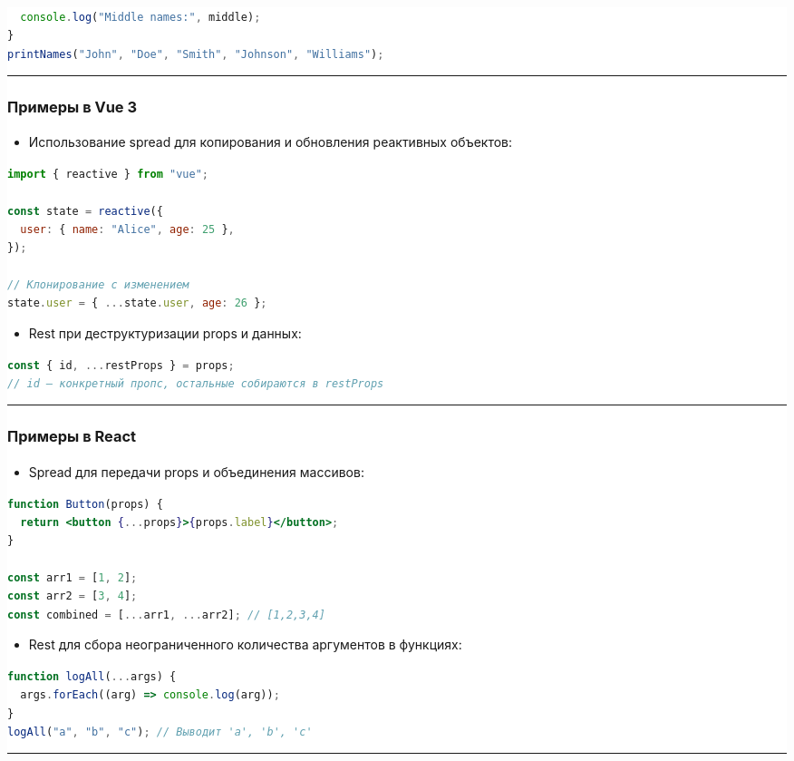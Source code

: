 ```js
  console.log("Middle names:", middle);
}
printNames("John", "Doe", "Smith", "Johnson", "Williams");
```

---

### Примеры в Vue 3

- Использование spread для копирования и обновления реактивных объектов:

```js
import { reactive } from "vue";

const state = reactive({
  user: { name: "Alice", age: 25 },
});

// Клонирование с изменением
state.user = { ...state.user, age: 26 };
```

- Rest при деструктуризации props и данных:

```js
const { id, ...restProps } = props;
// id — конкретный пропс, остальные собираются в restProps
```

---

### Примеры в React

- Spread для передачи props и объединения массивов:

```jsx
function Button(props) {
  return <button {...props}>{props.label}</button>;
}

const arr1 = [1, 2];
const arr2 = [3, 4];
const combined = [...arr1, ...arr2]; // [1,2,3,4]
```

- Rest для сбора неограниченного количества аргументов в функциях:

```js
function logAll(...args) {
  args.forEach((arg) => console.log(arg));
}
logAll("a", "b", "c"); // Выводит 'a', 'b', 'c'
```

---
